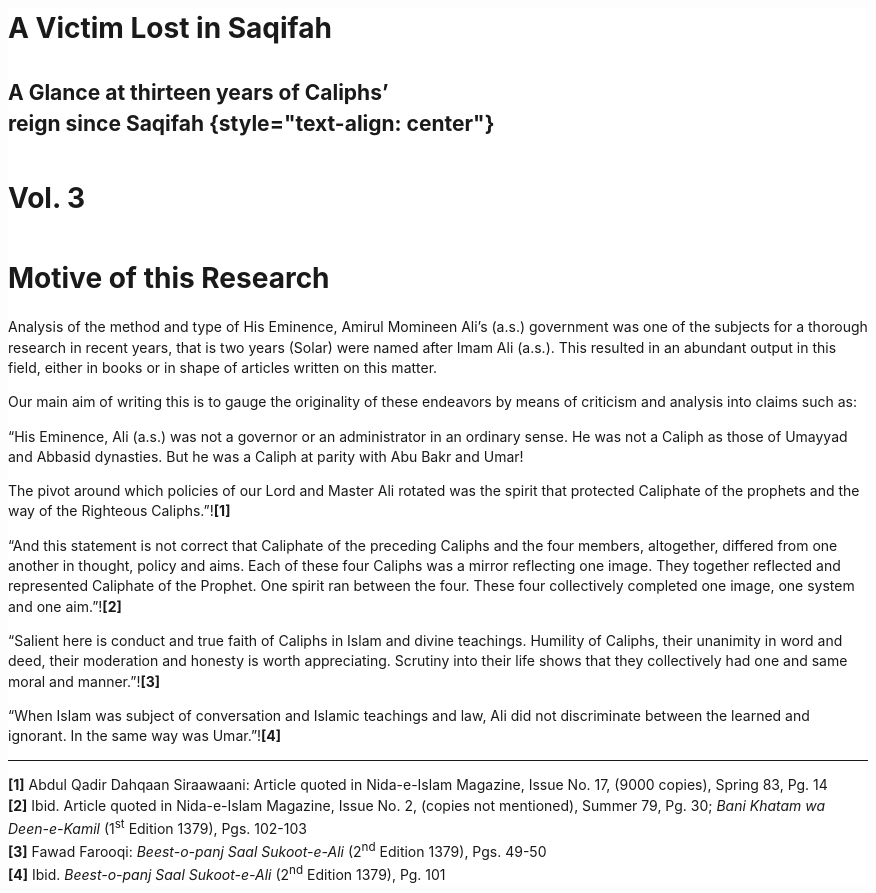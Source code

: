 A Victim Lost in Saqifah
========================

A Glance at thirteen years of Caliphs’  
 reign since Saqifah {style="text-align: center"}
----------------------------------------

Vol. 3
======

Motive of this Research
=======================

Analysis of the method and type of His Eminence, Amirul Momineen Ali’s
(a.s.) government was one of the subjects for a thorough research in
recent years, that is two years (Solar) were named after Imam Ali
(a.s.). This resulted in an abundant output in this field, either in
books or in shape of articles written on this matter.

Our main aim of writing this is to gauge the originality of these
endeavors by means of criticism and analysis into claims such as:

“His Eminence, Ali (a.s.) was not a governor or an administrator in an
ordinary sense. He was not a Caliph as those of Umayyad and Abbasid
dynasties. But he was a Caliph at parity with Abu Bakr and Umar!

The pivot around which policies of our Lord and Master Ali rotated was
the spirit that protected Caliphate of the prophets and the way of the
Righteous Caliphs.”!**[1]**

“And this statement is not correct that Caliphate of the preceding
Caliphs and the four members, altogether, differed from one another in
thought, policy and aims. Each of these four Caliphs was a mirror
reflecting one image. They together reflected and represented Caliphate
of the Prophet. One spirit ran between the four. These four collectively
completed one image, one system and one aim.”!**[2]**

“Salient here is conduct and true faith of Caliphs in Islam and divine
teachings. Humility of Caliphs, their unanimity in word and deed, their
moderation and honesty is worth appreciating. Scrutiny into their life
shows that they collectively had one and same moral and manner.”!**[3]**

“When Islam was subject of conversation and Islamic teachings and law,
Ali did not discriminate between the learned and ignorant. In the same
way was Umar.”!**[4]**

------------------------------------------------------------------------

**[1]** Abdul Qadir Dahqaan Siraawaani: Article quoted in Nida-e-Islam
Magazine, Issue No. 17, (9000 copies), Spring 83, Pg. 14  
 **[2]** Ibid. Article quoted in Nida-e-Islam Magazine, Issue No. 2,
(copies not mentioned), Summer 79, Pg. 30; *Bani Khatam wa Deen-e-Kamil*
(1<sup>st</sup> Edition 1379), Pgs. 102-103  
 **[3]** Fawad Farooqi: *Beest-o-panj Saal Sukoot-e-Ali* (2<sup>nd</sup>
Edition 1379), Pgs. 49-50  
 **[4]** Ibid. *Beest-o-panj Saal Sukoot-e-Ali* (2<sup>nd</sup> Edition
1379), Pg. 101
